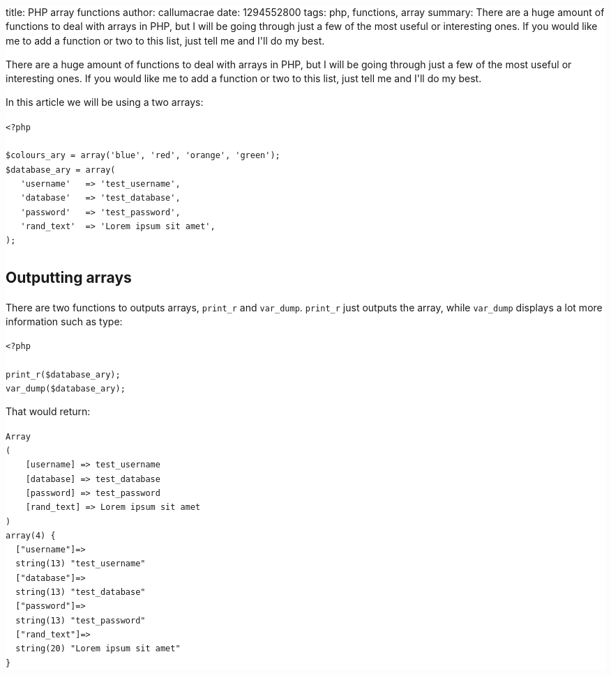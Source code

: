 <info>
title: PHP array functions
author: callumacrae
date: 1294552800
tags: php, functions, array
summary: There are a huge amount of functions to deal with arrays in PHP, but I will be going through just a few of the most useful or interesting ones. If you would like me to add a function or two to this list, just tell me and I'll do my best.
</info>

There are a huge amount of functions to deal with arrays in PHP, but I will be going through just a few of the most useful or interesting ones. If you would like me to add a function or two to this list, just tell me and I'll do my best.

In this article we will be using a two arrays:

	<?php
	
	$colours_ary = array('blue', 'red', 'orange', 'green');
	$database_ary = array(
	   'username'	=> 'test_username',
	   'database'	=> 'test_database',
	   'password'	=> 'test_password',
	   'rand_text'	=> 'Lorem ipsum sit amet',
	);
	
## Outputting arrays

There are two functions to outputs arrays, `print_r` and `var_dump`. `print_r` just outputs the array, while `var_dump` displays a lot more information such as type:

	<?php
	
	print_r($database_ary);
	var_dump($database_ary);

That would return:

	Array
	(
		[username] => test_username
		[database] => test_database
		[password] => test_password
		[rand_text] => Lorem ipsum sit amet
	)
	array(4) {
	  ["username"]=>
	  string(13) "test_username"
	  ["database"]=>
	  string(13) "test_database"
	  ["password"]=>
	  string(13) "test_password"
	  ["rand_text"]=>
	  string(20) "Lorem ipsum sit amet"
	}
